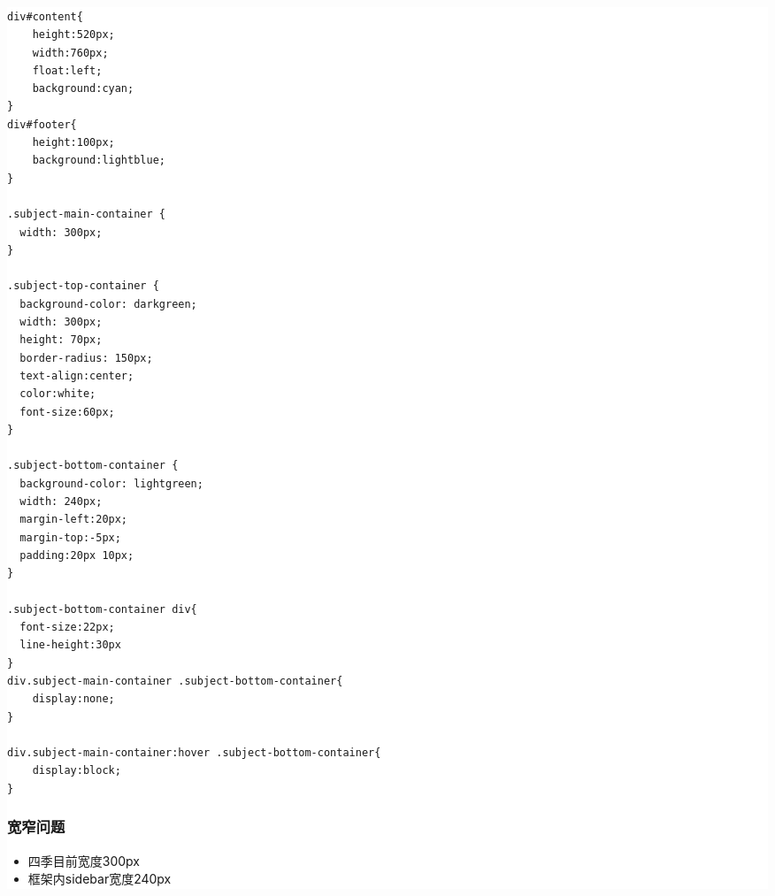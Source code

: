 ```
div#content{
    height:520px;
    width:760px;
    float:left;
    background:cyan;
}
div#footer{
    height:100px;
    background:lightblue;
}

.subject-main-container {
  width: 300px;
}

.subject-top-container {
  background-color: darkgreen;
  width: 300px;
  height: 70px;
  border-radius: 150px;
  text-align:center;
  color:white;
  font-size:60px;
}

.subject-bottom-container {
  background-color: lightgreen;
  width: 240px;
  margin-left:20px;
  margin-top:-5px;
  padding:20px 10px;
}

.subject-bottom-container div{
  font-size:22px;    
  line-height:30px
}
div.subject-main-container .subject-bottom-container{
    display:none;
}

div.subject-main-container:hover .subject-bottom-container{
    display:block;
}
```

### 宽窄问题

- 四季目前宽度300px
- 框架内sidebar宽度240px
